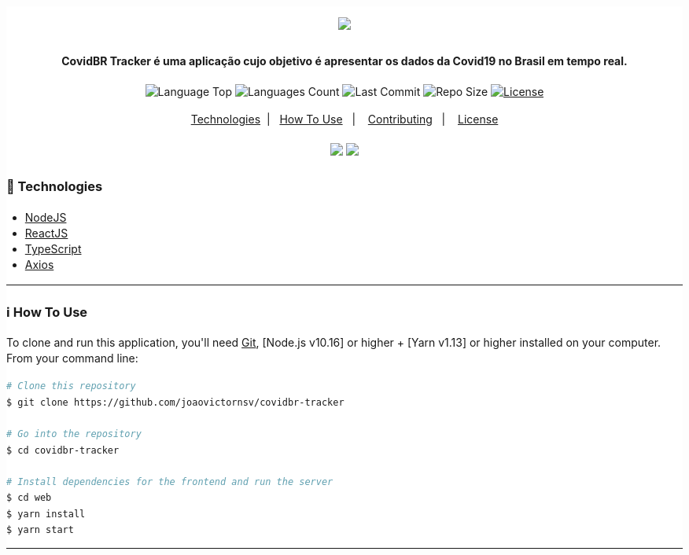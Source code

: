 <div  align="center">

<h1>
<img  src="https://i.imgur.com/HaGXcMb.png"  width="500px"><br/>
</h1>

<h4>CovidBR Tracker é uma aplicação cujo objetivo é apresentar os dados da Covid19 no Brasil em tempo real.</h4>
<p>

<img  alt="Language Top"  src="https://img.shields.io/github/languages/top/joaovictornsv/covidbr-tracker">
<img  alt="Languages Count"  src="https://img.shields.io/github/languages/count/joaovictornsv/covidbr-tracker">
<img  alt="Last Commit"  src="https://img.shields.io/github/last-commit/joaovictornsv/covidbr-tracker">
<img  alt="Repo Size"  src="https://img.shields.io/github/repo-size/joaovictornsv/covidbr-tracker">
<a  href="https://github.com/joaovictornsv/covidbr-tracker/blob/master/LICENSE">
<img  alt="License"  src="https://img.shields.io/github/license/joaovictornsv/covidbr-tracker.svg">
</a>
</p>

<a  href=#telescope-tecnologias>Technologies</a>&nbsp;&nbsp;|&nbsp;&nbsp;
<a href="#information_source-how-to-use">How To Use</a>&nbsp;&nbsp;&nbsp;|&nbsp;&nbsp;&nbsp;
<a href="#gift-contributing">Contributing</a>&nbsp;&nbsp;&nbsp;|&nbsp;&nbsp;&nbsp;
<a  href="#memo-licença">License</a><br/><br/>
<img  width="100%"  src="https://i.imgur.com/dqy12GH.png">
<img  width="100%"  src="https://i.imgur.com/HtlhF5M.png">
</div>


### :telescope: Technologies
- [NodeJS](https://nodejs.org)
- [ReactJS](https://reactjs.org/)
- [TypeScript](https://www.typescriptlang.org/)
- [Axios](https://github.com/axios/axios)

---

### :information_source: How To Use
  
To clone and run this application, you'll need [Git](https://git-scm.com), [Node.js v10.16] or higher + [Yarn v1.13] or higher installed on your computer.
From your command line:

```bash
# Clone this repository
$ git clone https://github.com/joaovictornsv/covidbr-tracker

# Go into the repository
$ cd covidbr-tracker

# Install dependencies for the frontend and run the server
$ cd web
$ yarn install
$ yarn start
```
---
